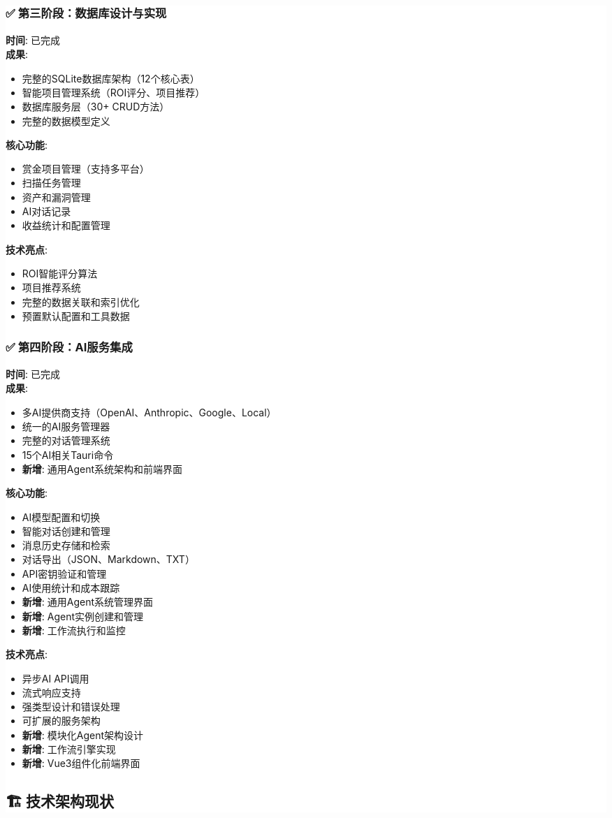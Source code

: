 ### ✅ 第三阶段：数据库设计与实现
**时间**: 已完成  
**成果**:
- 完整的SQLite数据库架构（12个核心表）
- 智能项目管理系统（ROI评分、项目推荐）
- 数据库服务层（30+ CRUD方法）
- 完整的数据模型定义

**核心功能**:
- 赏金项目管理（支持多平台）
- 扫描任务管理
- 资产和漏洞管理
- AI对话记录
- 收益统计和配置管理

**技术亮点**:
- ROI智能评分算法
- 项目推荐系统
- 完整的数据关联和索引优化
- 预置默认配置和工具数据

### ✅ 第四阶段：AI服务集成
**时间**: 已完成  
**成果**:
- 多AI提供商支持（OpenAI、Anthropic、Google、Local）
- 统一的AI服务管理器
- 完整的对话管理系统
- 15个AI相关Tauri命令
- **新增**: 通用Agent系统架构和前端界面

**核心功能**:
- AI模型配置和切换
- 智能对话创建和管理
- 消息历史存储和检索
- 对话导出（JSON、Markdown、TXT）
- API密钥验证和管理
- AI使用统计和成本跟踪
- **新增**: 通用Agent系统管理界面
- **新增**: Agent实例创建和管理
- **新增**: 工作流执行和监控

**技术亮点**:
- 异步AI API调用
- 流式响应支持
- 强类型设计和错误处理
- 可扩展的服务架构
- **新增**: 模块化Agent架构设计
- **新增**: 工作流引擎实现
- **新增**: Vue3组件化前端界面

## 🏗️ 技术架构现状
